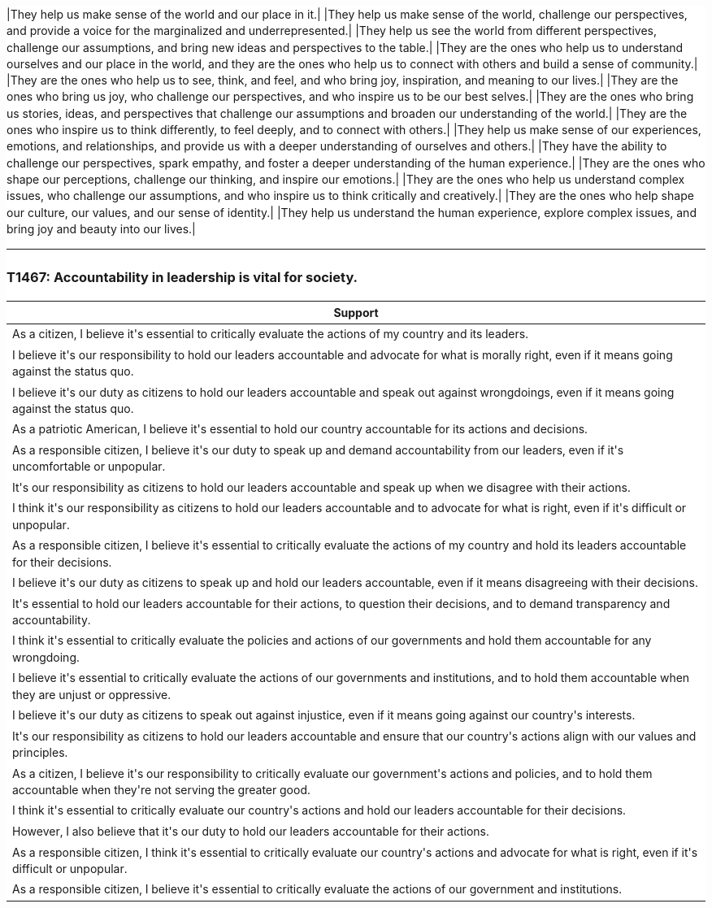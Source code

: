 |They help us make sense of the world and our place in it.|
|They help us make sense of the world, challenge our perspectives, and provide a voice for the marginalized and underrepresented.|
|They help us see the world from different perspectives, challenge our assumptions, and bring new ideas and perspectives to the table.|
|They are the ones who help us to understand ourselves and our place in the world, and they are the ones who help us to connect with others and build a sense of community.|
|They are the ones who help us to see, think, and feel, and who bring joy, inspiration, and meaning to our lives.|
|They are the ones who bring us joy, who challenge our perspectives, and who inspire us to be our best selves.|
|They are the ones who bring us stories, ideas, and perspectives that challenge our assumptions and broaden our understanding of the world.|
|They are the ones who inspire us to think differently, to feel deeply, and to connect with others.|
|They help us make sense of our experiences, emotions, and relationships, and provide us with a deeper understanding of ourselves and others.|
|They have the ability to challenge our perspectives, spark empathy, and foster a deeper understanding of the human experience.|
|They are the ones who shape our perceptions, challenge our thinking, and inspire our emotions.|
|They are the ones who help us understand complex issues, who challenge our assumptions, and who inspire us to think critically and creatively.|
|They are the ones who help shape our culture, our values, and our sense of identity.|
|They help us understand the human experience, explore complex issues, and bring joy and beauty into our lives.|

---

### T1467: Accountability in leadership is vital for society.

|Support|
|---|
|As a citizen, I believe it's essential to critically evaluate the actions of my country and its leaders.|
|I believe it's our responsibility to hold our leaders accountable and advocate for what is morally right, even if it means going against the status quo.|
|I believe it's our duty as citizens to hold our leaders accountable and speak out against wrongdoings, even if it means going against the status quo.|
|As a patriotic American, I believe it's essential to hold our country accountable for its actions and decisions.|
|As a responsible citizen, I believe it's our duty to speak up and demand accountability from our leaders, even if it's uncomfortable or unpopular.|
|It's our responsibility as citizens to hold our leaders accountable and speak up when we disagree with their actions.|
|I think it's our responsibility as citizens to hold our leaders accountable and to advocate for what is right, even if it's difficult or unpopular.|
|As a responsible citizen, I believe it's essential to critically evaluate the actions of my country and hold its leaders accountable for their decisions.|
|I believe it's our duty as citizens to speak up and hold our leaders accountable, even if it means disagreeing with their decisions.|
|It's essential to hold our leaders accountable for their actions, to question their decisions, and to demand transparency and accountability.|
|I think it's essential to critically evaluate the policies and actions of our governments and hold them accountable for any wrongdoing.|
|I believe it's essential to critically evaluate the actions of our governments and institutions, and to hold them accountable when they are unjust or oppressive.|
|I believe it's our duty as citizens to speak out against injustice, even if it means going against our country's interests.|
|It's our responsibility as citizens to hold our leaders accountable and ensure that our country's actions align with our values and principles.|
|As a citizen, I believe it's our responsibility to critically evaluate our government's actions and policies, and to hold them accountable when they're not serving the greater good.|
|I think it's essential to critically evaluate our country's actions and hold our leaders accountable for their decisions.|
|However, I also believe that it's our duty to hold our leaders accountable for their actions.|
|As a responsible citizen, I think it's essential to critically evaluate our country's actions and advocate for what is right, even if it's difficult or unpopular.|
|As a responsible citizen, I believe it's essential to critically evaluate the actions of our government and institutions.|